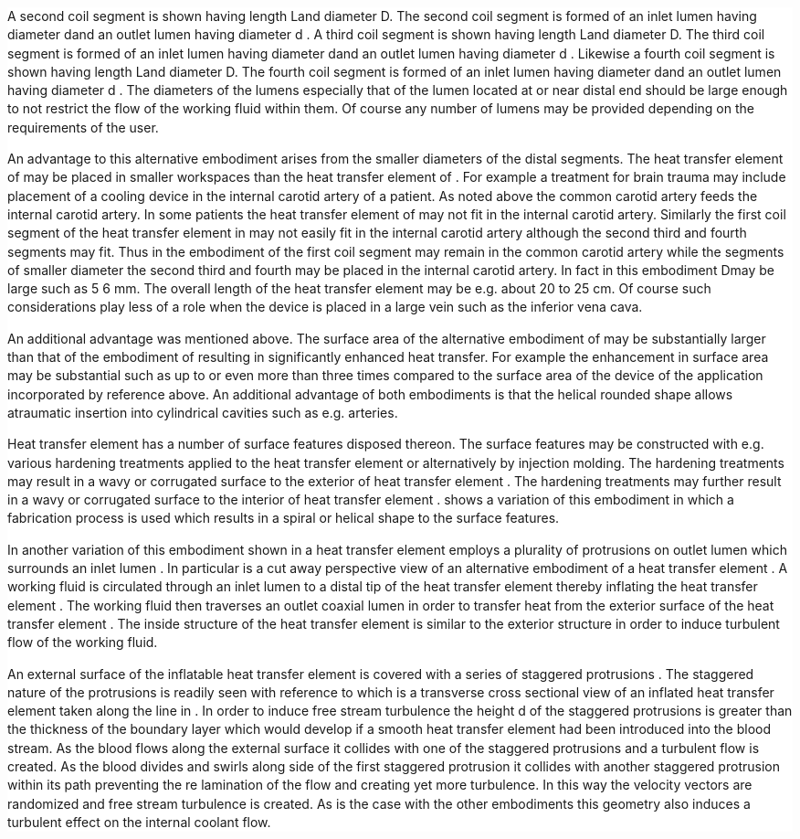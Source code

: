 A second coil segment is shown having length Land diameter D. The second coil segment is formed of an inlet lumen having diameter dand an outlet lumen having diameter d . A third coil segment is shown having length Land diameter D. The third coil segment is formed of an inlet lumen having diameter dand an outlet lumen having diameter d . Likewise a fourth coil segment is shown having length Land diameter D. The fourth coil segment is formed of an inlet lumen having diameter dand an outlet lumen having diameter d . The diameters of the lumens especially that of the lumen located at or near distal end should be large enough to not restrict the flow of the working fluid within them. Of course any number of lumens may be provided depending on the requirements of the user.

An advantage to this alternative embodiment arises from the smaller diameters of the distal segments. The heat transfer element of may be placed in smaller workspaces than the heat transfer element of . For example a treatment for brain trauma may include placement of a cooling device in the internal carotid artery of a patient. As noted above the common carotid artery feeds the internal carotid artery. In some patients the heat transfer element of may not fit in the internal carotid artery. Similarly the first coil segment of the heat transfer element in may not easily fit in the internal carotid artery although the second third and fourth segments may fit. Thus in the embodiment of the first coil segment may remain in the common carotid artery while the segments of smaller diameter the second third and fourth may be placed in the internal carotid artery. In fact in this embodiment Dmay be large such as 5 6 mm. The overall length of the heat transfer element may be e.g. about 20 to 25 cm. Of course such considerations play less of a role when the device is placed in a large vein such as the inferior vena cava.

An additional advantage was mentioned above. The surface area of the alternative embodiment of may be substantially larger than that of the embodiment of resulting in significantly enhanced heat transfer. For example the enhancement in surface area may be substantial such as up to or even more than three times compared to the surface area of the device of the application incorporated by reference above. An additional advantage of both embodiments is that the helical rounded shape allows atraumatic insertion into cylindrical cavities such as e.g. arteries.

Heat transfer element has a number of surface features disposed thereon. The surface features may be constructed with e.g. various hardening treatments applied to the heat transfer element or alternatively by injection molding. The hardening treatments may result in a wavy or corrugated surface to the exterior of heat transfer element . The hardening treatments may further result in a wavy or corrugated surface to the interior of heat transfer element . shows a variation of this embodiment in which a fabrication process is used which results in a spiral or helical shape to the surface features.

In another variation of this embodiment shown in a heat transfer element employs a plurality of protrusions on outlet lumen which surrounds an inlet lumen . In particular is a cut away perspective view of an alternative embodiment of a heat transfer element . A working fluid is circulated through an inlet lumen to a distal tip of the heat transfer element thereby inflating the heat transfer element . The working fluid then traverses an outlet coaxial lumen in order to transfer heat from the exterior surface of the heat transfer element . The inside structure of the heat transfer element is similar to the exterior structure in order to induce turbulent flow of the working fluid.

An external surface of the inflatable heat transfer element is covered with a series of staggered protrusions . The staggered nature of the protrusions is readily seen with reference to which is a transverse cross sectional view of an inflated heat transfer element taken along the line in . In order to induce free stream turbulence the height d of the staggered protrusions is greater than the thickness of the boundary layer which would develop if a smooth heat transfer element had been introduced into the blood stream. As the blood flows along the external surface it collides with one of the staggered protrusions and a turbulent flow is created. As the blood divides and swirls along side of the first staggered protrusion it collides with another staggered protrusion within its path preventing the re lamination of the flow and creating yet more turbulence. In this way the velocity vectors are randomized and free stream turbulence is created. As is the case with the other embodiments this geometry also induces a turbulent effect on the internal coolant flow.
